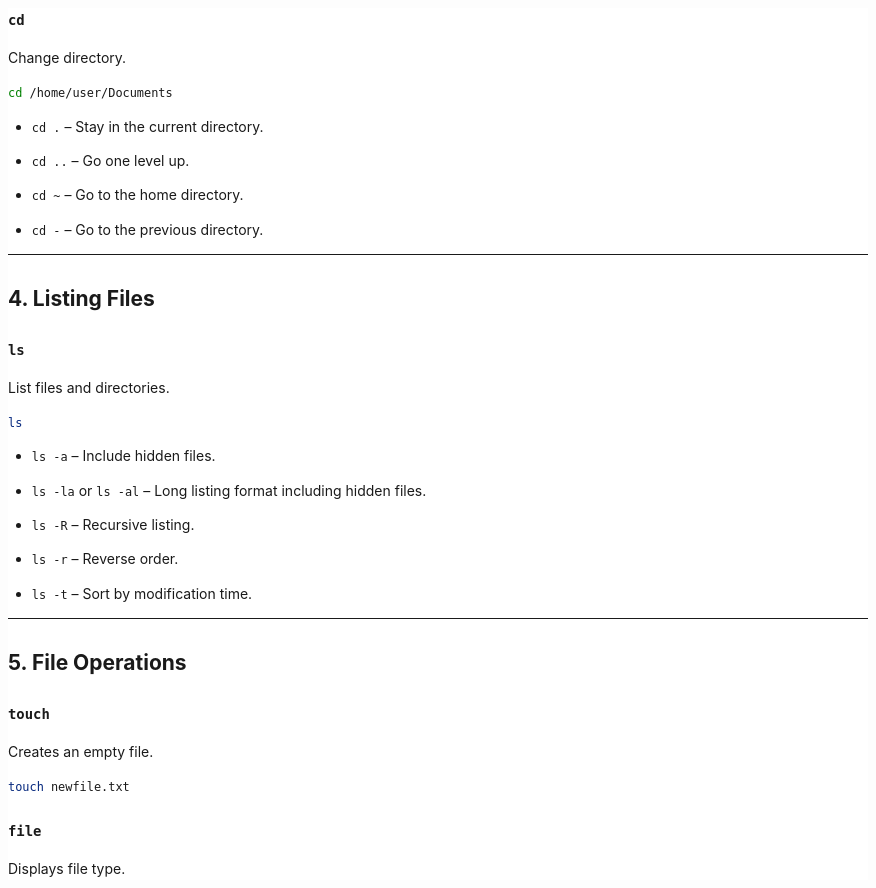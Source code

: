 ### `cd`

Change directory.

```bash
cd /home/user/Documents

```

-   `cd .` – Stay in the current directory.
    
-   `cd ..` – Go one level up.
    
-   `cd ~` – Go to the home directory.
    
-   `cd -` – Go to the previous directory.
    

----------

## 4. Listing Files

### `ls`

List files and directories.

```bash
ls

```

-   `ls -a` – Include hidden files.
    
-   `ls -la` or `ls -al` – Long listing format including hidden files.
    
-   `ls -R` – Recursive listing.
    
-   `ls -r` – Reverse order.
    
-   `ls -t` – Sort by modification time.
    

----------

## 5. File Operations

### `touch`

Creates an empty file.

```bash
touch newfile.txt

```

### `file`

Displays file type.
